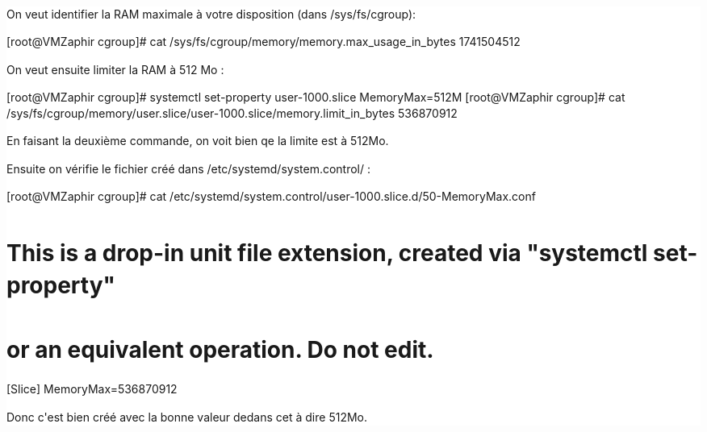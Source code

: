On veut identifier la RAM maximale à votre disposition (dans /sys/fs/cgroup):

[root@VMZaphir cgroup]# cat /sys/fs/cgroup/memory/memory.max_usage_in_bytes 
1741504512

On veut ensuite limiter la RAM à 512 Mo : 

[root@VMZaphir cgroup]# systemctl set-property user-1000.slice MemoryMax=512M
[root@VMZaphir cgroup]# cat /sys/fs/cgroup/memory/user.slice/user-1000.slice/memory.limit_in_bytes 
536870912

En faisant la deuxième commande, on voit bien qe la limite est à 512Mo.

Ensuite on vérifie le fichier créé dans /etc/systemd/system.control/ :

[root@VMZaphir cgroup]# cat /etc/systemd/system.control/user-1000.slice.d/50-MemoryMax.conf 
# This is a drop-in unit file extension, created via "systemctl set-property"
# or an equivalent operation. Do not edit.
[Slice]
MemoryMax=536870912

Donc c'est bien créé avec la bonne valeur dedans cet à dire 512Mo.

